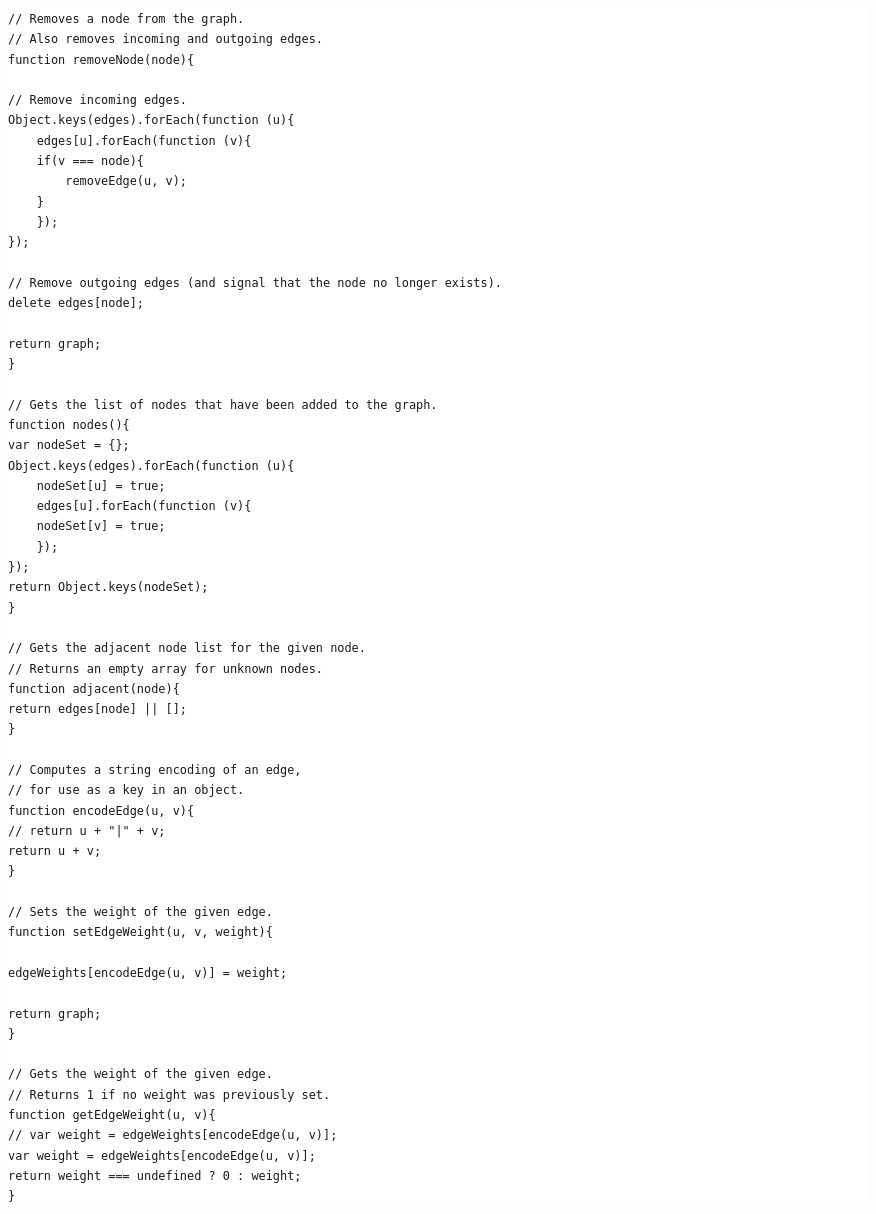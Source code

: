     // Removes a node from the graph.
    // Also removes incoming and outgoing edges.
    function removeNode(node){
	
	// Remove incoming edges.
	Object.keys(edges).forEach(function (u){
	    edges[u].forEach(function (v){
		if(v === node){
		    removeEdge(u, v);
		}
	    });
	});

	// Remove outgoing edges (and signal that the node no longer exists).
	delete edges[node];

	return graph;
    }

    // Gets the list of nodes that have been added to the graph.
    function nodes(){
	var nodeSet = {};
	Object.keys(edges).forEach(function (u){
	    nodeSet[u] = true;
	    edges[u].forEach(function (v){
		nodeSet[v] = true;
	    });
	});
	return Object.keys(nodeSet);
    }

    // Gets the adjacent node list for the given node.
    // Returns an empty array for unknown nodes.
    function adjacent(node){
	return edges[node] || [];
    }

    // Computes a string encoding of an edge,
    // for use as a key in an object.
    function encodeEdge(u, v){
	// return u + "|" + v;
	return u + v;
    }

    // Sets the weight of the given edge.
    function setEdgeWeight(u, v, weight){

	edgeWeights[encodeEdge(u, v)] = weight;

	return graph;
    }

    // Gets the weight of the given edge.
    // Returns 1 if no weight was previously set.
    function getEdgeWeight(u, v){
	// var weight = edgeWeights[encodeEdge(u, v)];
	var weight = edgeWeights[encodeEdge(u, v)];
	return weight === undefined ? 0 : weight;
    }
